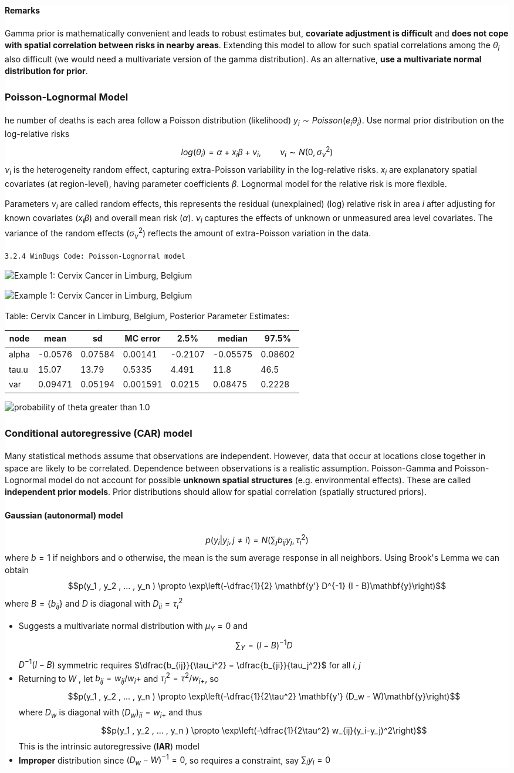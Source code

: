 #### Remarks
Gamma prior is mathematically convenient and leads to robust estimates but, __covariate adjustment is difficult__ and __does not cope with spatial correlation between risks in nearby areas__. Extending this model to allow for such spatial correlations among the $\theta_i$ also difficult (we would need a multivariate version of the gamma distribution). As an alternative, __use a multivariate normal distribution for prior__.

### Poisson-Lognormal Model
he number of deaths is each area follow a Poisson distribution (likelihood) $y_i \sim Poisson(e_i \theta_i )$. Use normal prior distribution on the log-relative risks 
$$log(\theta_i ) = \alpha + x_i \beta + \nu_i,\qquad \nu_i \sim N(0,\sigma^2_{\nu})$$
$\nu_i$ is the heterogeneity random effect, capturing extra-Poisson variability in the log-relative risks. $x_i$ are explanatory spatial covariates (at region-level), having parameter coefficients $\beta$. Lognormal model for the relative risk is more flexible.

Parameters $\nu_i$ are called random effects, this represents the residual (unexplained) (log) relative risk in area $i$ after adjusting for known covariates ($x_i\beta$) and overall mean risk ($\alpha$). $\nu_i$ captures the effects of unknown or unmeasured area level covariates. The variance of the random effects ($\sigma^2_{\nu}$) reflects the amount of extra-Poisson variation in the data.

    3.2.4 WinBugs Code: Poisson-Lognormal model

![Example 1: Cervix Cancer in Limburg, Belgium](e1.png)

![Example 1: Cervix Cancer in Limburg, Belgium](e2.png)

Table: Cervix Cancer in Limburg, Belgium, Posterior Parameter Estimates:

|  node |   mean  |    sd   | MC error |   2.5%  |  median  |  97.5%  |
|-------|---------|---------|----------|---------|----------|---------|
| alpha | -0.0576 | 0.07584 |  0.00141 | -0.2107 | -0.05575 | 0.08602 |
| tau.u |   15.07 |   13.79 |   0.5335 |   4.491 |     11.8 |    46.5 |
| var   | 0.09471 | 0.05194 | 0.001591 |  0.0215 |  0.08475 |  0.2228 |

![probability of theta greater than 1.0](e3.png)

### Conditional autoregressive (CAR) model
Many statistical methods assume that observations are independent. However, data that occur at locations close together in space are likely to be correlated. Dependence between observations is a realistic assumption. Poisson-Gamma and Poisson-Lognormal model do not account for possible __unknown spatial structures__ (e.g. environmental effects). These are called __independent prior models__. Prior distributions should allow for spatial correlation (spatially structured priors).

#### Gaussian (autonormal) model
$$p(y_i |y_j , j \neq i) = N\left(\sum_j b_{ij} y_j , \tau_i^2\right)$$
where $b =1$ if neighbors and o otherwise, the mean is the sum average response in all neighbors. Using Brook's Lemma we can obtain
$$p(y_1 , y_2 , ... , y_n ) \propto \exp\left(-\dfrac{1}{2} \mathbf{y'} D^{-1} (I - B)\mathbf{y}\right)$$
where $B = \{b_{ij}\}$ and $D$ is diagonal with $D_{ii} = \tau^2_i$
- Suggests a multivariate normal distribution with $\mu_Y = 0$ and
$$\sum_Y = (I - B)^{-1}D$$
$D^{-1} (I - B)$ symmetric requires $\dfrac{b_{ij}}{\tau_i^2}  = \dfrac{b_{ji}}{tau_j^2}$ for all $i, j$
- Returning to $W$ , let $b_{ij} = w_{ij} /w_{i}+$ and $\tau_i^2 = \tau^2/w_{i+}$, so
$$p(y_1 , y_2 , ... , y_n ) \propto \exp\left(-\dfrac{1}{2\tau^2} \mathbf{y'} (D_w - W)\mathbf{y}\right)$$
where $D_w$ is diagonal with $(D_w )_{ii} = w_{i+}$ and thus
$$p(y_1 , y_2 , ... , y_n ) \propto \exp\left(-\dfrac{1}{2\tau^2} w_{ij}(y_i-y_j)^2\right)$$
This is the intrinsic autoregressive (__IAR__) model
- __Improper__ distribution since $(D_w - W)^{-1} = 0$, so requires a constraint, say $\sum_i y_i = 0$